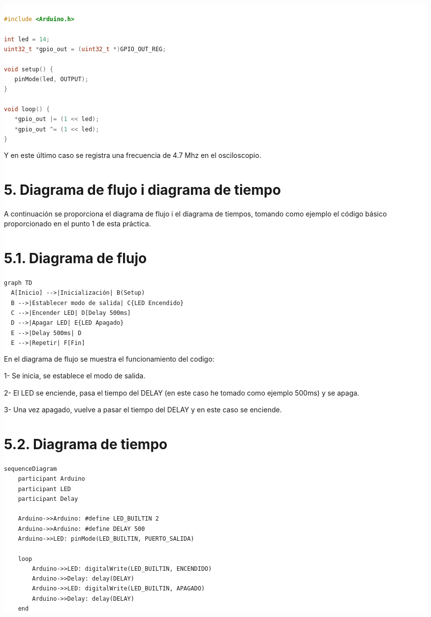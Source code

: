 ```c++

#include <Arduino.h>

int led = 14; 
uint32_t *gpio_out = (uint32_t *)GPIO_OUT_REG;

void setup() {                
   pinMode(led, OUTPUT);   
}

void loop() {
   *gpio_out |= (1 << led);
   *gpio_out ^= (1 << led);
}

```
Y en este último caso se registra una frecuencia de 4.7 Mhz en el osciloscopio.

# 5. Diagrama de flujo i diagrama de tiempo

A continuación se proporciona el diagrama de flujo i el diagrama de tiempos, tomando como ejemplo el código básico proporcionado en el punto 1 de esta práctica.

# 5.1. Diagrama de flujo

```mermaid
graph TD
  A[Inicio] -->|Inicialización| B(Setup)
  B -->|Establecer modo de salida| C{LED Encendido}
  C -->|Encender LED| D[Delay 500ms]
  D -->|Apagar LED| E{LED Apagado}
  E -->|Delay 500ms| D
  E -->|Repetir| F[Fin]

```
En el diagrama de flujo se muestra el funcionamiento del codigo:

  1- Se inicia, se establece el modo de salida.

  2- El LED se enciende, pasa el tiempo del DELAY (en este caso he tomado como ejemplo 500ms) y se apaga.

  3- Una vez apagado, vuelve a pasar el tiempo del DELAY y en este caso se enciende.

# 5.2. Diagrama de tiempo

```mermaid
sequenceDiagram
    participant Arduino
    participant LED
    participant Delay

    Arduino->>Arduino: #define LED_BUILTIN 2
    Arduino->>Arduino: #define DELAY 500
    Arduino->>LED: pinMode(LED_BUILTIN, PUERTO_SALIDA)

    loop
        Arduino->>LED: digitalWrite(LED_BUILTIN, ENCENDIDO)
        Arduino->>Delay: delay(DELAY)
        Arduino->>LED: digitalWrite(LED_BUILTIN, APAGADO)
        Arduino->>Delay: delay(DELAY)
    end
```